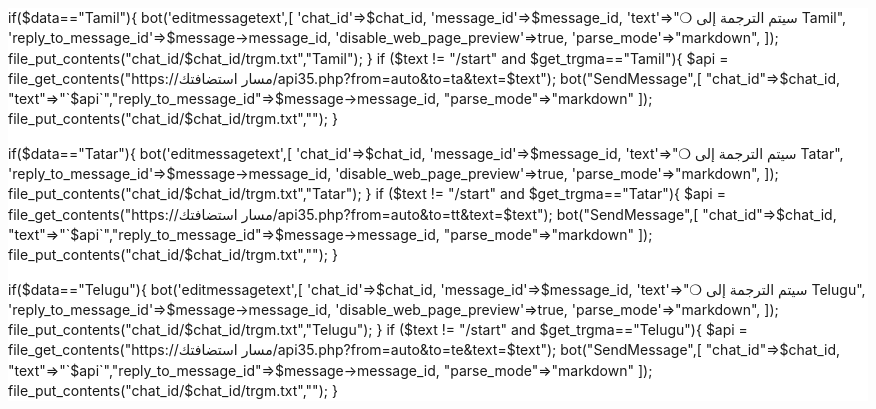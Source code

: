 if($data=="Tamil"){
bot('editmessagetext',[
'chat_id'=>$chat_id,
'message_id'=>$message_id,
'text'=>"❍ سيتم الترجمة إلى Tamil",
'reply_to_message_id'=>$message->message_id,
'disable_web_page_preview'=>true,
'parse_mode'=>"markdown",
]);
file_put_contents("chat_id/$chat_id/trgm.txt","Tamil");
}
if ($text != "/start" and $get_trgma=="Tamil"){
$api = file_get_contents("https://مسار استضافتك/api35.php?from=auto&to=ta&text=$text");
bot("SendMessage",[
"chat_id"=>$chat_id,
"text"=>"`$api`","reply_to_message_id"=>$message->message_id,
"parse_mode"=>"markdown"
]);
file_put_contents("chat_id/$chat_id/trgm.txt","");
}

if($data=="Tatar"){
bot('editmessagetext',[
'chat_id'=>$chat_id,
'message_id'=>$message_id,
'text'=>"❍ سيتم الترجمة إلى Tatar",
'reply_to_message_id'=>$message->message_id,
'disable_web_page_preview'=>true,
'parse_mode'=>"markdown",
]);
file_put_contents("chat_id/$chat_id/trgm.txt","Tatar");
}
if ($text != "/start" and $get_trgma=="Tatar"){
$api = file_get_contents("https://مسار استضافتك/api35.php?from=auto&to=tt&text=$text");
bot("SendMessage",[
"chat_id"=>$chat_id,
"text"=>"`$api`","reply_to_message_id"=>$message->message_id,
"parse_mode"=>"markdown"
]);
file_put_contents("chat_id/$chat_id/trgm.txt","");
}

if($data=="Telugu"){
bot('editmessagetext',[
'chat_id'=>$chat_id,
'message_id'=>$message_id,
'text'=>"❍ سيتم الترجمة إلى Telugu",
'reply_to_message_id'=>$message->message_id,
'disable_web_page_preview'=>true,
'parse_mode'=>"markdown",
]);
file_put_contents("chat_id/$chat_id/trgm.txt","Telugu");
}
if ($text != "/start" and $get_trgma=="Telugu"){
$api = file_get_contents("https://مسار استضافتك/api35.php?from=auto&to=te&text=$text");
bot("SendMessage",[
"chat_id"=>$chat_id,
"text"=>"`$api`","reply_to_message_id"=>$message->message_id,
"parse_mode"=>"markdown"
]);
file_put_contents("chat_id/$chat_id/trgm.txt","");
}
